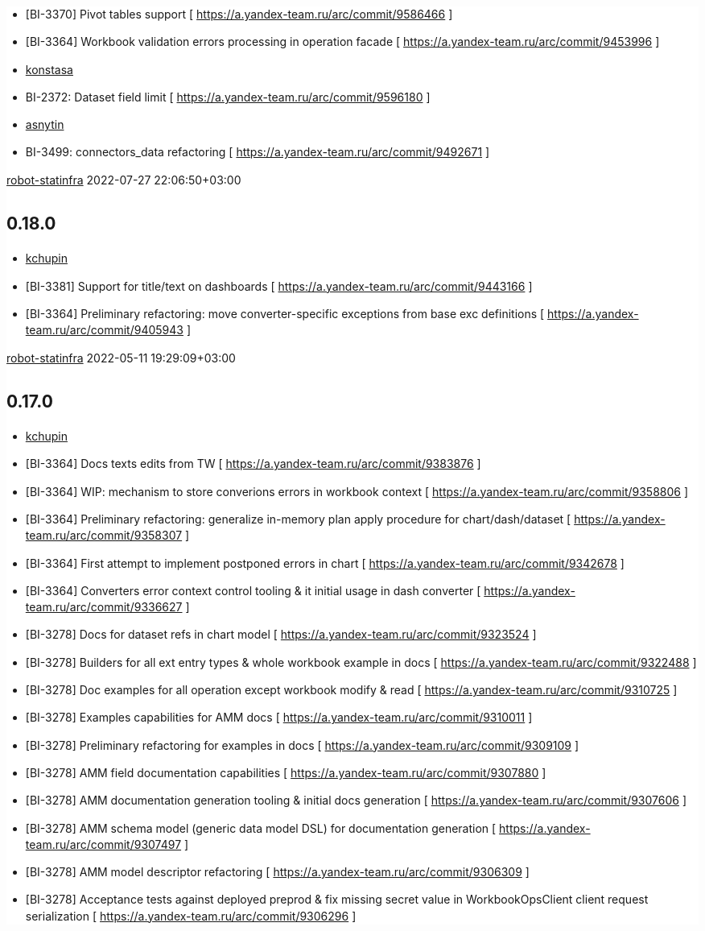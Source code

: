  * [BI-3370] Pivot tables support                                                                                 [ https://a.yandex-team.ru/arc/commit/9586466 ]
 * [BI-3364] Workbook validation errors processing in operation facade                                            [ https://a.yandex-team.ru/arc/commit/9453996 ]

* [konstasa](http://staff/konstasa)

 * BI-2372: Dataset field limit  [ https://a.yandex-team.ru/arc/commit/9596180 ]

* [asnytin](http://staff/asnytin)

 * BI-3499: connectors_data refactoring  [ https://a.yandex-team.ru/arc/commit/9492671 ]

[robot-statinfra](http://staff/robot-statinfra) 2022-07-27 22:06:50+03:00

0.18.0
------

* [kchupin](http://staff/kchupin)

 * [BI-3381] Support for title/text on dashboards                                                   [ https://a.yandex-team.ru/arc/commit/9443166 ]
 * [BI-3364] Preliminary refactoring: move converter-specific exceptions from base exc definitions  [ https://a.yandex-team.ru/arc/commit/9405943 ]

[robot-statinfra](http://staff/robot-statinfra) 2022-05-11 19:29:09+03:00

0.17.0
------

* [kchupin](http://staff/kchupin)

 * [BI-3364] Docs texts edits from TW                                                                                                [ https://a.yandex-team.ru/arc/commit/9383876 ]
 * [BI-3364] WIP: mechanism to store converions errors in workbook context                                                           [ https://a.yandex-team.ru/arc/commit/9358806 ]
 * [BI-3364] Preliminary refactoring: generalize in-memory plan apply procedure for chart/dash/dataset                               [ https://a.yandex-team.ru/arc/commit/9358307 ]
 * [BI-3364] First attempt to implement postponed errors in chart                                                                    [ https://a.yandex-team.ru/arc/commit/9342678 ]
 * [BI-3364] Converters error context control tooling & it initial usage in dash converter                                           [ https://a.yandex-team.ru/arc/commit/9336627 ]
 * [BI-3278] Docs for dataset refs in chart model                                                                                    [ https://a.yandex-team.ru/arc/commit/9323524 ]
 * [BI-3278] Builders for all ext entry types & whole workbook example in docs                                                       [ https://a.yandex-team.ru/arc/commit/9322488 ]
 * [BI-3278] Doc examples for all operation except workbook modify & read                                                            [ https://a.yandex-team.ru/arc/commit/9310725 ]
 * [BI-3278] Examples capabilities for AMM docs                                                                                      [ https://a.yandex-team.ru/arc/commit/9310011 ]
 * [BI-3278] Preliminary refactoring for examples in docs                                                                            [ https://a.yandex-team.ru/arc/commit/9309109 ]
 * [BI-3278] AMM field documentation capabilities                                                                                    [ https://a.yandex-team.ru/arc/commit/9307880 ]
 * [BI-3278] AMM documentation generation tooling & initial docs generation                                                          [ https://a.yandex-team.ru/arc/commit/9307606 ]
 * [BI-3278] AMM schema model (generic data model DSL) for documentation generation                                                  [ https://a.yandex-team.ru/arc/commit/9307497 ]
 * [BI-3278] AMM model descriptor refactoring                                                                                        [ https://a.yandex-team.ru/arc/commit/9306309 ]
 * [BI-3278] Acceptance tests against deployed preprod & fix missing secret value in WorkbookOpsClient client request serialization  [ https://a.yandex-team.ru/arc/commit/9306296 ]
